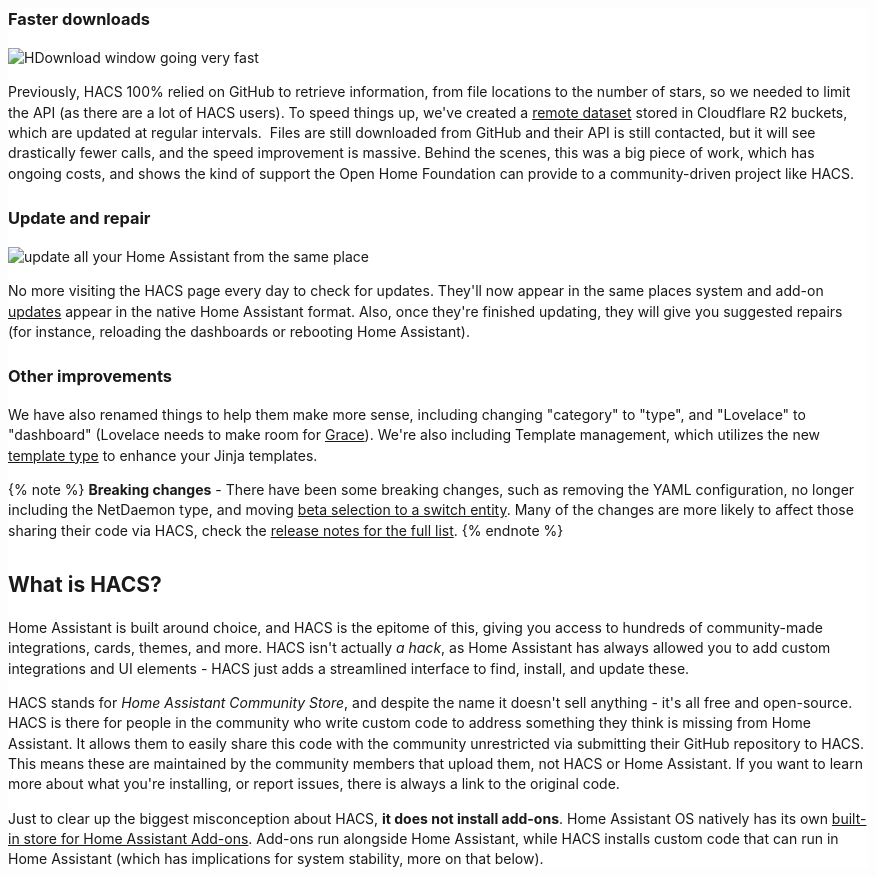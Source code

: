 ### Faster downloads 

<img src='/images/blog/2024-08-hacs2/downloads.png' style='border: 0;box-shadow: none;' alt="HDownload window going very fast">

Previously, HACS 100% relied on GitHub to retrieve information, from file locations to the number of stars, so we needed to limit the API (as there are a lot of HACS users). To speed things up, we've created a [remote dataset](https://www.hacs.xyz/docs/faq/data_sources/) stored in Cloudflare R2 buckets, which are updated at regular intervals.  Files are still downloaded from GitHub and their API is still contacted, but it will see drastically fewer calls, and the speed improvement is massive. Behind the scenes, this was a big piece of work, which has ongoing costs, and shows the kind of support the Open Home Foundation can provide to a community-driven project like HACS.

### Update and repair 

<img src='/images/blog/2024-08-hacs2/updates-repairs.png' style='border: 0;box-shadow: none;' alt="update all your Home Assistant from the same place">

No more visiting the HACS page every day to check for updates. They'll now appear in the same places system and add-on [updates](https://my.home-assistant.io/redirect/updates/) appear in the native Home Assistant format. Also, once they're finished updating, they will give you suggested repairs (for instance, reloading the dashboards or rebooting Home Assistant).

### Other improvements 

We have also renamed things to help them make more sense, including changing "category" to "type", and "Lovelace" to "dashboard" (Lovelace needs to make room for [Grace](https://www.home-assistant.io/blog/2024/03/04/dashboard-chapter-1/#what-is-project-grace)). We're also including Template management, which utilizes the new [template type](https://www.hacs.xyz/docs/publish/template/) to enhance your Jinja templates.

{% note %}
**Breaking changes** - There have been some breaking changes, such as removing the YAML configuration, no longer including the NetDaemon type, and moving [beta selection to a switch entity](https://www.hacs.xyz/docs/use/entities/switch/). Many of the changes are more likely to affect those sharing their code via HACS, check the [release notes for the full list](https://github.com/hacs/integration/releases/tag/2.0.0).
{% endnote %}

## What is HACS?

Home Assistant is built around choice, and HACS is the epitome of this, giving you access to hundreds of community-made integrations, cards, themes, and more. HACS isn't actually *a hack*, as Home Assistant has always allowed you to add custom integrations and UI elements - HACS just adds a streamlined interface to find, install, and update these.

HACS stands for *Home Assistant Community Store*, and despite the name it doesn't sell anything - it's all free and open-source. HACS is there for people in the community who write custom code to address something they think is missing from Home Assistant. It allows them to easily share this code with the community unrestricted via submitting their GitHub repository to HACS. This means these are maintained by the community members that upload them, not HACS or Home Assistant. If you want to learn more about what you're installing, or report issues, there is always a link to the original code.  

Just to clear up the biggest misconception about HACS, **it does not install add-ons**. Home Assistant OS natively has its own [built-in store for Home Assistant Add-ons](https://my.home-assistant.io/redirect/supervisor_store/). Add-ons run alongside Home Assistant, while HACS installs custom code that can run in Home Assistant (which has implications for system stability, more on that below).
